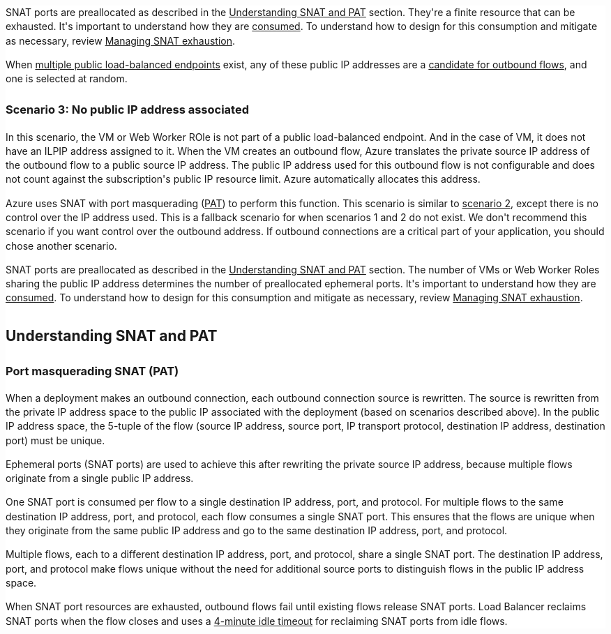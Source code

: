 SNAT ports are preallocated as described in the [Understanding SNAT and PAT](#snat) section. They're a finite resource that can be exhausted. It's important to understand how they are [consumed](#pat). To understand how to design for this consumption and mitigate as necessary, review [Managing SNAT exhaustion](#snatexhaust).

When [multiple public load-balanced endpoints](load-balancer-multivip.md) exist, any of these public IP addresses are a [candidate for outbound flows](#multivipsnat), and one is selected at random.  

### <a name="defaultsnat"></a>Scenario 3: No public IP address associated

In this scenario, the VM or Web Worker ROle is not part of a public load-balanced endpoint.  And in the case of VM, it does not have an ILPIP address assigned to it. When the VM creates an outbound flow, Azure translates the private source IP address of the outbound flow to a public source IP address. The public IP address used for this outbound flow is not configurable and does not count against the subscription's public IP resource limit.  Azure automatically allocates this address.

Azure uses SNAT with port masquerading ([PAT](#pat)) to perform this function. This scenario is similar to [scenario 2](#lb), except there is no control over the IP address used. This is a fallback scenario for when scenarios 1 and 2 do not exist. We don't recommend this scenario if you want control over the outbound address. If outbound connections are a critical part of your application, you should chose another scenario.

SNAT ports are preallocated as described in the [Understanding SNAT and PAT](#snat) section.  The number of VMs or Web Worker Roles sharing the public IP address determines the number of preallocated ephemeral ports.   It's important to understand how they are [consumed](#pat). To understand how to design for this consumption and mitigate as necessary, review [Managing SNAT exhaustion](#snatexhaust).

## <a name="snat"></a>Understanding SNAT and PAT

### <a name="pat"></a>Port masquerading SNAT (PAT)

When a deployment makes an outbound connection, each outbound connection source is rewritten. The source is rewritten from the private IP address space to the public IP associated with the deployment (based on scenarios described above). In the public IP address space, the 5-tuple of the flow (source IP address, source port, IP transport protocol, destination IP address, destination port) must be unique.  

Ephemeral ports (SNAT ports) are used to achieve this after rewriting the private source IP address, because multiple flows originate from a single public IP address. 

One SNAT port is consumed per flow to a single destination IP address, port, and protocol. For multiple flows to the same destination IP address, port, and protocol, each flow consumes a single SNAT port. This ensures that the flows are unique when they originate from the same public IP address and go to the same destination IP address, port, and protocol. 

Multiple flows, each to a different destination IP address, port, and protocol, share a single SNAT port. The destination IP address, port, and protocol make flows unique without the need for additional source ports to distinguish flows in the public IP address space.

When SNAT port resources are exhausted, outbound flows fail until existing flows release SNAT ports. Load Balancer reclaims SNAT ports when the flow closes and uses a [4-minute idle timeout](#idletimeout) for reclaiming SNAT ports from idle flows.
